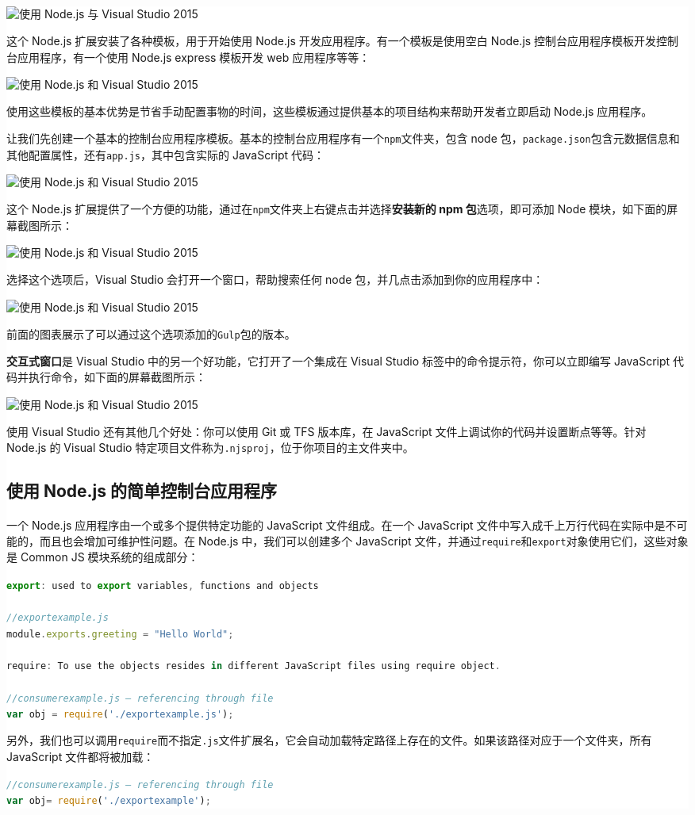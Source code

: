 ![使用 Node.js 与 Visual Studio 2015](https://github.com/OpenDocCN/freelearn-js-pt2-zh/raw/master/docs/js-dnet-dev/img/00088.jpeg)

这个 Node.js 扩展安装了各种模板，用于开始使用 Node.js 开发应用程序。有一个模板是使用空白 Node.js 控制台应用程序模板开发控制台应用程序，有一个使用 Node.js express 模板开发 web 应用程序等等：

![使用 Node.js 和 Visual Studio 2015](https://github.com/OpenDocCN/freelearn-js-pt2-zh/raw/master/docs/js-dnet-dev/img/00089.jpeg)

使用这些模板的基本优势是节省手动配置事物的时间，这些模板通过提供基本的项目结构来帮助开发者立即启动 Node.js 应用程序。

让我们先创建一个基本的控制台应用程序模板。基本的控制台应用程序有一个`npm`文件夹，包含 node 包，`package.json`包含元数据信息和其他配置属性，还有`app.js`，其中包含实际的 JavaScript 代码：

![使用 Node.js 和 Visual Studio 2015](https://github.com/OpenDocCN/freelearn-js-pt2-zh/raw/master/docs/js-dnet-dev/img/00090.jpeg)

这个 Node.js 扩展提供了一个方便的功能，通过在`npm`文件夹上右键点击并选择**安装新的 npm 包**选项，即可添加 Node 模块，如下面的屏幕截图所示：

![使用 Node.js 和 Visual Studio 2015](https://github.com/OpenDocCN/freelearn-js-pt2-zh/raw/master/docs/js-dnet-dev/img/00091.jpeg)

选择这个选项后，Visual Studio 会打开一个窗口，帮助搜索任何 node 包，并几点击添加到你的应用程序中：

![使用 Node.js 和 Visual Studio 2015](https://github.com/OpenDocCN/freelearn-js-pt2-zh/raw/master/docs/js-dnet-dev/img/00092.jpeg)

前面的图表展示了可以通过这个选项添加的`Gulp`包的版本。

**交互式窗口**是 Visual Studio 中的另一个好功能，它打开了一个集成在 Visual Studio 标签中的命令提示符，你可以立即编写 JavaScript 代码并执行命令，如下面的屏幕截图所示：

![使用 Node.js 和 Visual Studio 2015](https://github.com/OpenDocCN/freelearn-js-pt2-zh/raw/master/docs/js-dnet-dev/img/00093.jpeg)

使用 Visual Studio 还有其他几个好处：你可以使用 Git 或 TFS 版本库，在 JavaScript 文件上调试你的代码并设置断点等等。针对 Node.js 的 Visual Studio 特定项目文件称为`.njsproj`，位于你项目的主文件夹中。

## 使用 Node.js 的简单控制台应用程序

一个 Node.js 应用程序由一个或多个提供特定功能的 JavaScript 文件组成。在一个 JavaScript 文件中写入成千上万行代码在实际中是不可能的，而且也会增加可维护性问题。在 Node.js 中，我们可以创建多个 JavaScript 文件，并通过`require`和`export`对象使用它们，这些对象是 Common JS 模块系统的组成部分：

```js
export: used to export variables, functions and objects 

//exportexample.js
module.exports.greeting = "Hello World";

require: To use the objects resides in different JavaScript files using require object. 

//consumerexample.js – referencing through file
var obj = require('./exportexample.js');
```

另外，我们也可以调用`require`而不指定`.js`文件扩展名，它会自动加载特定路径上存在的文件。如果该路径对应于一个文件夹，所有 JavaScript 文件都将被加载：

```js
//consumerexample.js – referencing through file
var obj= require('./exportexample');
```
